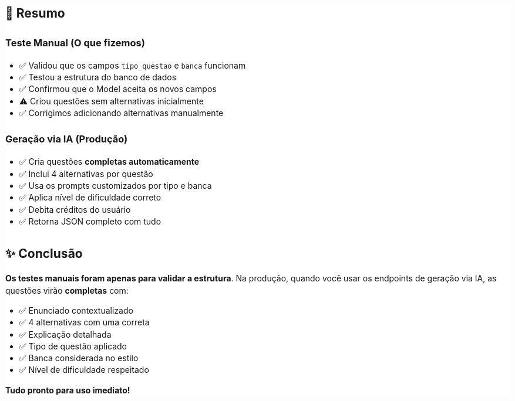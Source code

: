 ## 📝 Resumo

### Teste Manual (O que fizemos)
- ✅ Validou que os campos `tipo_questao` e `banca` funcionam
- ✅ Testou a estrutura do banco de dados
- ✅ Confirmou que o Model aceita os novos campos
- ⚠️ Criou questões sem alternativas inicialmente
- ✅ Corrigimos adicionando alternativas manualmente

### Geração via IA (Produção)
- ✅ Cria questões **completas automaticamente**
- ✅ Inclui 4 alternativas por questão
- ✅ Usa os prompts customizados por tipo e banca
- ✅ Aplica nível de dificuldade correto
- ✅ Debita créditos do usuário
- ✅ Retorna JSON completo com tudo

## ✨ Conclusão

**Os testes manuais foram apenas para validar a estrutura**. Na produção, quando você usar os endpoints de geração via IA, as questões virão **completas** com:

- ✅ Enunciado contextualizado
- ✅ 4 alternativas com uma correta
- ✅ Explicação detalhada
- ✅ Tipo de questão aplicado
- ✅ Banca considerada no estilo
- ✅ Nível de dificuldade respeitado

**Tudo pronto para uso imediato!**
